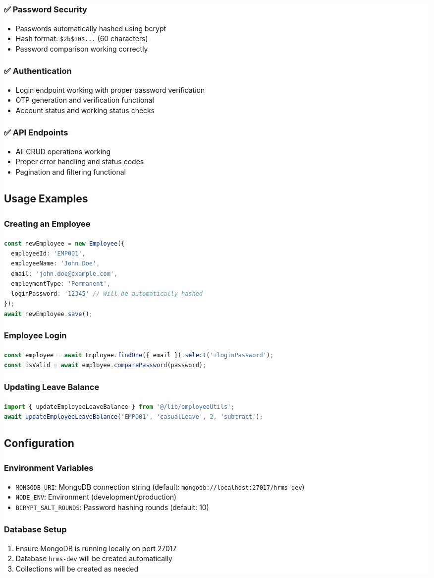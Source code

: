 ### ✅ Password Security
- Passwords automatically hashed using bcrypt
- Hash format: `$2b$10$...` (60 characters)
- Password comparison working correctly

### ✅ Authentication
- Login endpoint working with proper password verification
- OTP generation and verification functional
- Account status and working status checks

### ✅ API Endpoints
- All CRUD operations working
- Proper error handling and status codes
- Pagination and filtering functional

## Usage Examples

### Creating an Employee
```typescript
const newEmployee = new Employee({
  employeeId: 'EMP001',
  employeeName: 'John Doe',
  email: 'john.doe@example.com',
  employmentType: 'Permanent',
  loginPassword: '12345' // Will be automatically hashed
});
await newEmployee.save();
```

### Employee Login
```typescript
const employee = await Employee.findOne({ email }).select('+loginPassword');
const isValid = await employee.comparePassword(password);
```

### Updating Leave Balance
```typescript
import { updateEmployeeLeaveBalance } from '@/lib/employeeUtils';
await updateEmployeeLeaveBalance('EMP001', 'casualLeave', 2, 'subtract');
```

## Configuration

### Environment Variables
- `MONGODB_URI`: MongoDB connection string (default: `mongodb://localhost:27017/hrms-dev`)
- `NODE_ENV`: Environment (development/production)
- `BCRYPT_SALT_ROUNDS`: Password hashing rounds (default: 10)

### Database Setup
1. Ensure MongoDB is running locally on port 27017
2. Database `hrms-dev` will be created automatically
3. Collections will be created as needed
